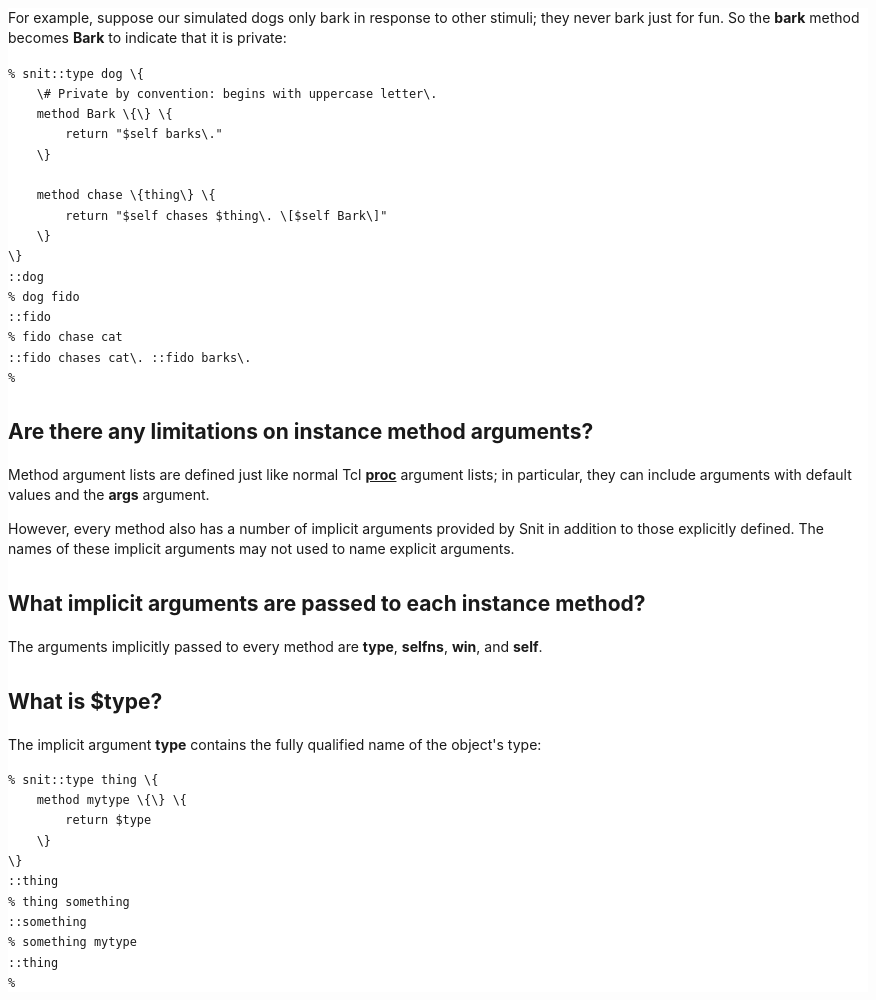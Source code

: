 For example, suppose our simulated dogs only bark in response to other stimuli;
they never bark just for fun\. So the __bark__ method becomes __Bark__ to
indicate that it is private:

    % snit::type dog \{
        \# Private by convention: begins with uppercase letter\.
        method Bark \{\} \{
            return "$self barks\."
        \}

        method chase \{thing\} \{
            return "$self chases $thing\. \[$self Bark\]"
        \}
    \}
    ::dog
    % dog fido
    ::fido
    % fido chase cat
    ::fido chases cat\. ::fido barks\.
    %

## <a name='subsection33'></a>Are there any limitations on instance method arguments?

Method argument lists are defined just like normal Tcl
__[proc](\.\./\.\./\.\./\.\./index\.md\#proc)__ argument lists; in particular,
they can include arguments with default values and the __args__ argument\.

However, every method also has a number of implicit arguments provided by Snit
in addition to those explicitly defined\. The names of these implicit arguments
may not used to name explicit arguments\.

## <a name='subsection34'></a>What implicit arguments are passed to each instance method?

The arguments implicitly passed to every method are __type__,
__selfns__, __win__, and __self__\.

## <a name='subsection35'></a>What is $type?

The implicit argument __type__ contains the fully qualified name of the
object's type:

    % snit::type thing \{
        method mytype \{\} \{
            return $type
        \}
    \}
    ::thing
    % thing something
    ::something
    % something mytype
    ::thing
    %


[//000000001]: # (snitfaq \- Snit's Not Incr Tcl, OO system)
[//000000002]: # (Generated from file 'snitfaq\.man' by tcllib/doctools with format 'markdown')
[//000000003]: # (Copyright &copy; 2003\-2006, by William H\. Duquette)
[//000000004]: # (snitfaq\(n\) 2\.2 tcllib "Snit's Not Incr Tcl, OO system")
